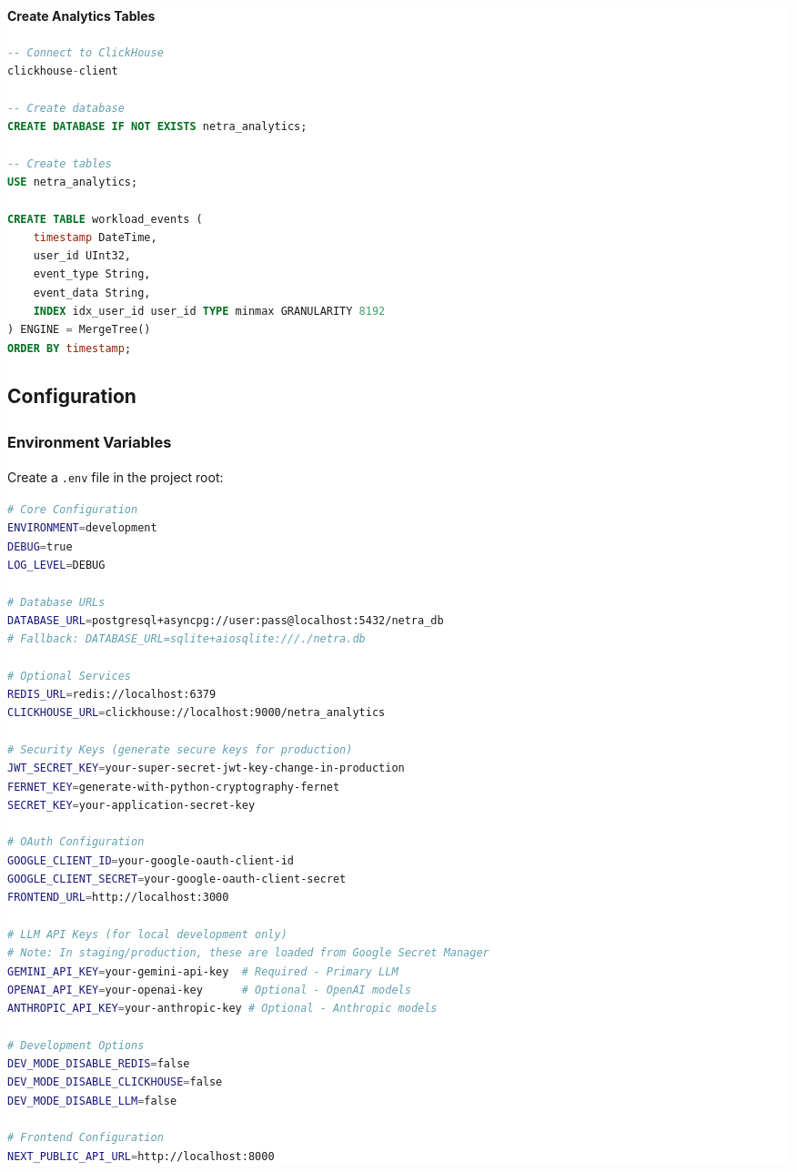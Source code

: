 #### Create Analytics Tables
```sql
-- Connect to ClickHouse
clickhouse-client

-- Create database
CREATE DATABASE IF NOT EXISTS netra_analytics;

-- Create tables
USE netra_analytics;

CREATE TABLE workload_events (
    timestamp DateTime,
    user_id UInt32,
    event_type String,
    event_data String,
    INDEX idx_user_id user_id TYPE minmax GRANULARITY 8192
) ENGINE = MergeTree()
ORDER BY timestamp;
```

## Configuration

### Environment Variables

Create a `.env` file in the project root:

```bash
# Core Configuration
ENVIRONMENT=development
DEBUG=true
LOG_LEVEL=DEBUG

# Database URLs
DATABASE_URL=postgresql+asyncpg://user:pass@localhost:5432/netra_db
# Fallback: DATABASE_URL=sqlite+aiosqlite:///./netra.db

# Optional Services
REDIS_URL=redis://localhost:6379
CLICKHOUSE_URL=clickhouse://localhost:9000/netra_analytics

# Security Keys (generate secure keys for production)
JWT_SECRET_KEY=your-super-secret-jwt-key-change-in-production
FERNET_KEY=generate-with-python-cryptography-fernet
SECRET_KEY=your-application-secret-key

# OAuth Configuration
GOOGLE_CLIENT_ID=your-google-oauth-client-id
GOOGLE_CLIENT_SECRET=your-google-oauth-client-secret
FRONTEND_URL=http://localhost:3000

# LLM API Keys (for local development only)
# Note: In staging/production, these are loaded from Google Secret Manager
GEMINI_API_KEY=your-gemini-api-key  # Required - Primary LLM
OPENAI_API_KEY=your-openai-key      # Optional - OpenAI models
ANTHROPIC_API_KEY=your-anthropic-key # Optional - Anthropic models

# Development Options
DEV_MODE_DISABLE_REDIS=false
DEV_MODE_DISABLE_CLICKHOUSE=false
DEV_MODE_DISABLE_LLM=false

# Frontend Configuration
NEXT_PUBLIC_API_URL=http://localhost:8000
```